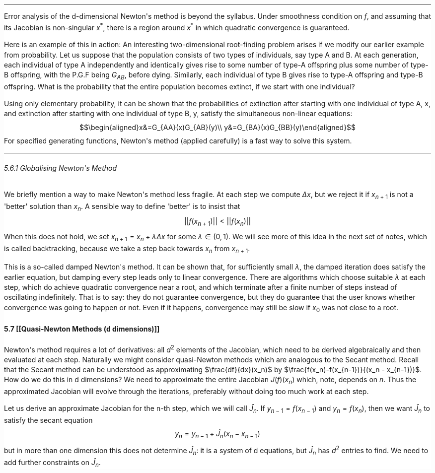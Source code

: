 ***

Error analysis of the d-dimensional Newton's method is beyond the syllabus. Under smoothness condition on $f$, and assuming that its Jacobian is non-singular $x^*$, there is a region around $x^*$ in which quadratic convergence is guaranteed.

Here is an example of this in action: An interesting two-dimensional root-finding problem arises if we modify our earlier example from probability. Let us suppose that the population consists of two types of individuals, say type A and B. At each generation, each individual of type A independently and identically gives rise to some number of type-A offspring plus some number of type-B offspring, with the P.G.F being $G_{AB}$, before dying. Similarly, each individual of type B gives rise to type-A offspring and type-B offspring. What is the probability that the entire population becomes extinct, if we start with one individual?

Using only elementary probability, it can be shown that the probabilities of extinction after starting with one individual of type A, x, and extinction after starting with one individual of type B, y, satisfy the simultaneous non-linear equations: $$\begin{aligned}x&=G_{AA}(x)G_{AB}(y)\\ y&=G_{BA}(x)G_{BB}(y)\end{aligned}$$For specified generating functions, Newton's method (applied carefully) is a fast way to solve this system.

***

###### 5.6.1 Globalising Newton's Method

We briefly mention a way to make Newton's method less fragile. At each step we compute $\Delta x$, but we reject it if $x_{n+1}$ is not a 'better' solution than $x_n$. A sensible way to define 'better' is to insist that $$||f(x_{n+1})||<||f(x_{n})||$$When this does not hold, we set $x_{n+1}=x_n + \lambda\Delta x$ for some $\lambda\in(0,1)$. We will see more of this idea in the next set of notes, which is called backtracking, because we take a step back towards $x_n$ from $x_{n+1}$.

This is a so-called damped Newton's method. It can be shown that, for sufficiently small $\lambda$, the damped iteration does satisfy the earlier equation, but damping every step leads only to linear convergence. There are algorithms which choose suitable $\lambda$ at each step, which do achieve quadratic convergence near a root, and which terminate after a finite number of steps instead of oscillating indefinitely. That is to say: they do not guarantee convergence, but they do guarantee that the user knows whether convergence was going to happen or not. Even if it happens, convergence may still be slow if $x_0$ was not close to a root.


#### 5.7 [[Quasi-Newton Methods (d dimensions)]]

Newton's method requires a lot of derivatives: all $d^2$ elements of the Jacobian, which need to be derived algebraically and then evaluated at each step. Naturally we might consider quasi-Newton methods which are analogous to the Secant method. Recall that the Secant method can be understood as approximating $\frac{df}{dx}(x_n)$ by $\frac{f(x_n)-f(x_{n-1})}{(x_n - x_{n-1})}$. How do we do this in d dimensions? We need to approximate the entire Jacobian $J(f)(x_n)$ which, note, depends on $n$. Thus the approximated Jacobian will evolve through the iterations, preferably without doing too much work at each step.

Let us derive an approximate Jacobian for the n-th step, which we will call $\hat{J}_n$. If $y_{n-1}=f(x_{n-1})$ and $y_n=f(x_n)$, then we want $\hat{J}_n$ to satisfy the secant equation $$y_n=y_{n-1}+\hat{J}_n(x_n-x_{n-1})$$but in more than one dimension this does not determine $\hat{J}_n$: it is a system of d equations, but $\hat{J}_n$ has $d^2$ entries to find. We need to add further constraints on $\hat{J}_n$.
